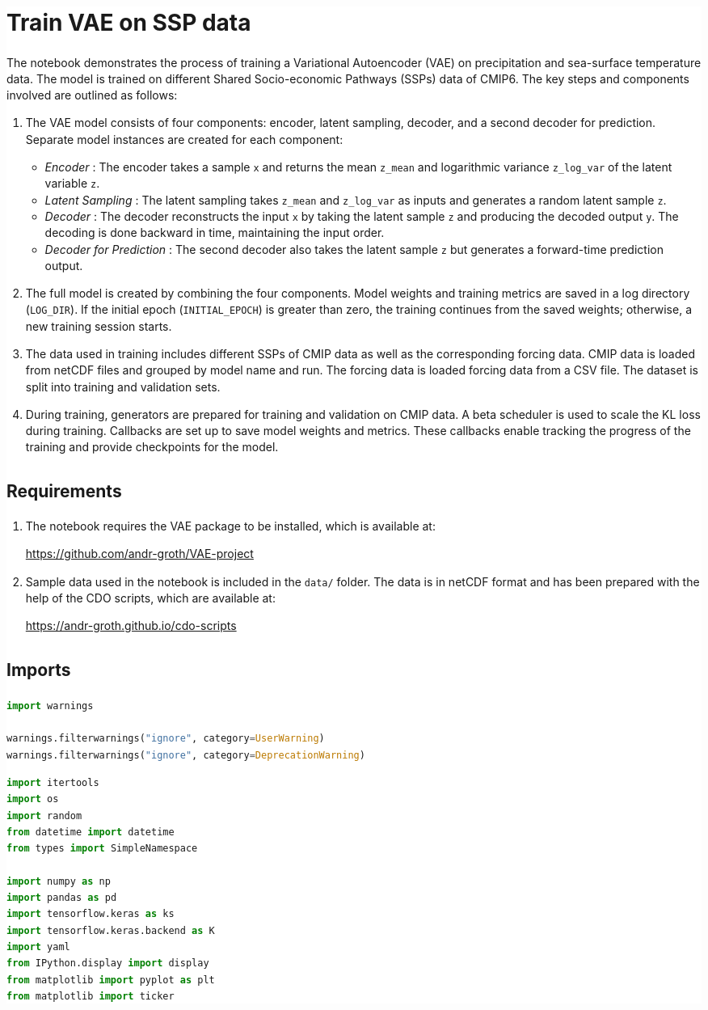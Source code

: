 # Train VAE on SSP data

The notebook demonstrates the process of training a Variational Autoencoder (VAE) on precipitation and sea-surface temperature data. The model  is trained on different Shared Socio-economic Pathways (SSPs) data of CMIP6. The key steps and components involved are outlined as follows:

1. The VAE model consists of four components: encoder, latent sampling, decoder, and a second decoder for prediction. Separate model instances are created for each component:
    * _Encoder_ : The encoder takes a sample `x` and returns the mean `z_mean` and logarithmic variance `z_log_var` of the latent variable `z`.
    * _Latent Sampling_ : The latent sampling takes `z_mean` and `z_log_var` as inputs and generates a random latent sample `z`.
    * _Decoder_ : The decoder reconstructs the input `x` by taking the latent sample `z` and producing the decoded output `y`. The decoding is done backward in time, maintaining the input order.
   * _Decoder for Prediction_ : The second decoder also takes the latent sample `z` but generates a forward-time prediction output.

2. The full model is created by combining the four components. Model weights and training metrics are saved in a log directory (`LOG_DIR`). If the initial epoch (`INITIAL_EPOCH`) is greater than zero, the training continues from the saved weights; otherwise, a new training session starts.

3. The data used in training includes different SSPs of CMIP data as well as the corresponding forcing data. CMIP data is loaded from netCDF files and grouped by model name and run. The forcing data is loaded forcing data from a CSV file. The dataset is split into training and validation sets.

4. During training, generators are prepared for training and validation on CMIP data. A beta scheduler is used to scale the KL loss during training. Callbacks are set up to save model weights and metrics.  These callbacks enable tracking the progress of the training and provide checkpoints for the model.

## Requirements

1. The notebook requires the VAE package to be installed, which is available at:

    https://github.com/andr-groth/VAE-project

2. Sample data used in the notebook is included in the `data/` folder. The data is in netCDF format and has been prepared with the help of the CDO scripts, which are available at:

    https://andr-groth.github.io/cdo-scripts

## Imports


```python
import warnings

warnings.filterwarnings("ignore", category=UserWarning)
warnings.filterwarnings("ignore", category=DeprecationWarning)
```


```python
import itertools
import os
import random
from datetime import datetime
from types import SimpleNamespace

import numpy as np
import pandas as pd
import tensorflow.keras as ks
import tensorflow.keras.backend as K
import yaml
from IPython.display import display
from matplotlib import pyplot as plt
from matplotlib import ticker
```